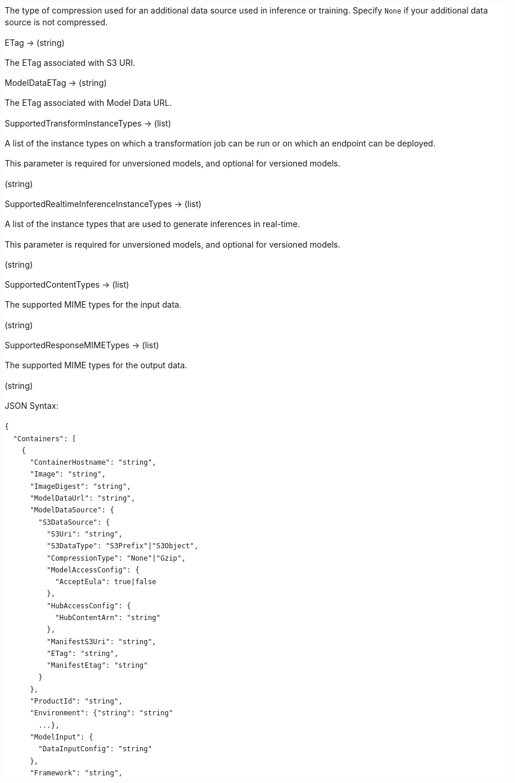 The type of compression used for an additional data source used in inference or training. Specify `None` if your additional data source is not compressed.

ETag -> (string)

The ETag associated with S3 URI.

ModelDataETag -> (string)

The ETag associated with Model Data URL.

SupportedTransformInstanceTypes -> (list)

A list of the instance types on which a transformation job can be run or on which an endpoint can be deployed.

This parameter is required for unversioned models, and optional for versioned models.

(string)

SupportedRealtimeInferenceInstanceTypes -> (list)

A list of the instance types that are used to generate inferences in real-time.

This parameter is required for unversioned models, and optional for versioned models.

(string)

SupportedContentTypes -> (list)

The supported MIME types for the input data.

(string)

SupportedResponseMIMETypes -> (list)

The supported MIME types for the output data.

(string)

JSON Syntax:

```
{
  "Containers": [
    {
      "ContainerHostname": "string",
      "Image": "string",
      "ImageDigest": "string",
      "ModelDataUrl": "string",
      "ModelDataSource": {
        "S3DataSource": {
          "S3Uri": "string",
          "S3DataType": "S3Prefix"|"S3Object",
          "CompressionType": "None"|"Gzip",
          "ModelAccessConfig": {
            "AcceptEula": true|false
          },
          "HubAccessConfig": {
            "HubContentArn": "string"
          },
          "ManifestS3Uri": "string",
          "ETag": "string",
          "ManifestEtag": "string"
        }
      },
      "ProductId": "string",
      "Environment": {"string": "string"
        ...},
      "ModelInput": {
        "DataInputConfig": "string"
      },
      "Framework": "string",
```
